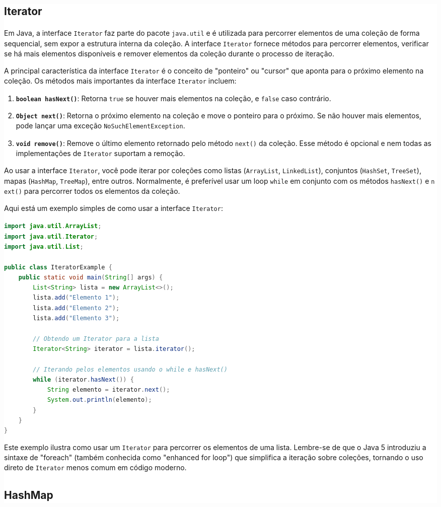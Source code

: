 ## Iterator

Em Java, a interface `Iterator` faz parte do pacote `java.util` e é utilizada para percorrer elementos de uma coleção de forma sequencial, sem expor a estrutura interna da coleção. A interface `Iterator` fornece métodos para percorrer elementos, verificar se há mais elementos disponíveis e remover elementos da coleção durante o processo de iteração.

A principal característica da interface `Iterator` é o conceito de "ponteiro" ou "cursor" que aponta para o próximo elemento na coleção. Os métodos mais importantes da interface `Iterator` incluem:

1. **`boolean hasNext()`**: Retorna `true` se houver mais elementos na coleção, e `false` caso contrário.

2. **`Object next()`**: Retorna o próximo elemento na coleção e move o ponteiro para o próximo. Se não houver mais elementos, pode lançar uma exceção `NoSuchElementException`.

3. **`void remove()`**: Remove o último elemento retornado pelo método `next()` da coleção. Esse método é opcional e nem todas as implementações de `Iterator` suportam a remoção.

Ao usar a interface `Iterator`, você pode iterar por coleções como listas (`ArrayList`, `LinkedList`), conjuntos (`HashSet`, `TreeSet`), mapas (`HashMap`, `TreeMap`), entre outros. Normalmente, é preferível usar um loop `while` em conjunto com os métodos `hasNext()` e `next()` para percorrer todos os elementos da coleção.

Aqui está um exemplo simples de como usar a interface `Iterator`:

```java
import java.util.ArrayList;
import java.util.Iterator;
import java.util.List;

public class IteratorExample {
    public static void main(String[] args) {
        List<String> lista = new ArrayList<>();
        lista.add("Elemento 1");
        lista.add("Elemento 2");
        lista.add("Elemento 3");

        // Obtendo um Iterator para a lista
        Iterator<String> iterator = lista.iterator();

        // Iterando pelos elementos usando o while e hasNext()
        while (iterator.hasNext()) {
            String elemento = iterator.next();
            System.out.println(elemento);
        }
    }
}
```

Este exemplo ilustra como usar um `Iterator` para percorrer os elementos de uma lista. Lembre-se de que o Java 5 introduziu a sintaxe de "foreach" (também conhecida como "enhanced for loop") que simplifica a iteração sobre coleções, tornando o uso direto de `Iterator` menos comum em código moderno.

## HashMap
